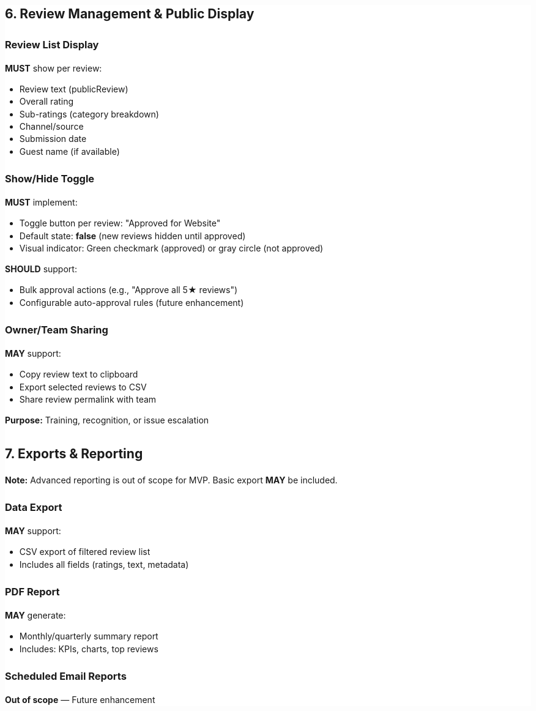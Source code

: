 ## 6. Review Management & Public Display 

### Review List Display 

**MUST** show per review:
- Review text (publicReview)
- Overall rating
- Sub-ratings (category breakdown)
- Channel/source
- Submission date
- Guest name (if available)

### Show/Hide Toggle 

**MUST** implement:
- Toggle button per review: "Approved for Website"
- Default state: **false** (new reviews hidden until approved)
- Visual indicator: Green checkmark (approved) or gray circle (not approved)

**SHOULD** support:
- Bulk approval actions (e.g., "Approve all 5★ reviews")
- Configurable auto-approval rules (future enhancement)

### Owner/Team Sharing 

**MAY** support:
- Copy review text to clipboard
- Export selected reviews to CSV
- Share review permalink with team

**Purpose:** Training, recognition, or issue escalation

## 7. Exports & Reporting 

**Note:** Advanced reporting is out of scope for MVP. Basic export **MAY** be included.

### Data Export 

**MAY** support:
- CSV export of filtered review list
- Includes all fields (ratings, text, metadata)

### PDF Report 

**MAY** generate:
- Monthly/quarterly summary report
- Includes: KPIs, charts, top reviews

### Scheduled Email Reports 

**Out of scope** — Future enhancement
